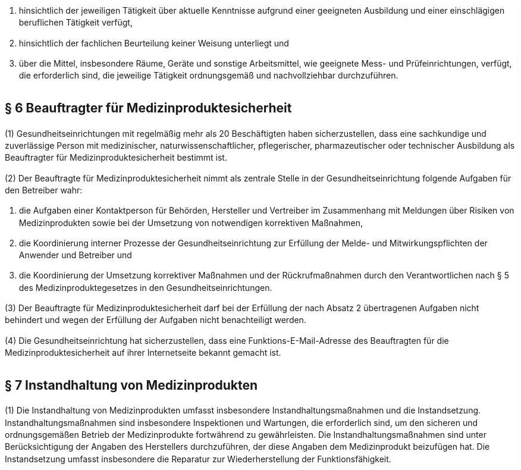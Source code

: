 1.  hinsichtlich der jeweiligen Tätigkeit über aktuelle Kenntnisse
    aufgrund einer geeigneten Ausbildung und einer einschlägigen
    beruflichen Tätigkeit verfügt,


2.  hinsichtlich der fachlichen Beurteilung keiner Weisung unterliegt und


3.  über die Mittel, insbesondere Räume, Geräte und sonstige
    Arbeitsmittel, wie geeignete Mess- und Prüfeinrichtungen, verfügt, die
    erforderlich sind, die jeweilige Tätigkeit ordnungsgemäß und
    nachvollziehbar durchzuführen.





## § 6 Beauftragter für Medizinproduktesicherheit

(1) Gesundheitseinrichtungen mit regelmäßig mehr als 20 Beschäftigten
haben sicherzustellen, dass eine sachkundige und zuverlässige Person
mit medizinischer, naturwissenschaftlicher, pflegerischer,
pharmazeutischer oder technischer Ausbildung als Beauftragter für
Medizinproduktesicherheit bestimmt ist.

(2) Der Beauftragte für Medizinproduktesicherheit nimmt als zentrale
Stelle in der Gesundheitseinrichtung folgende Aufgaben für den
Betreiber wahr:

1.  die Aufgaben einer Kontaktperson für Behörden, Hersteller und
    Vertreiber im Zusammenhang mit Meldungen über Risiken von
    Medizinprodukten sowie bei der Umsetzung von notwendigen korrektiven
    Maßnahmen,


2.  die Koordinierung interner Prozesse der Gesundheitseinrichtung zur
    Erfüllung der Melde- und Mitwirkungspflichten der Anwender und
    Betreiber und


3.  die Koordinierung der Umsetzung korrektiver Maßnahmen und der
    Rückrufmaßnahmen durch den Verantwortlichen nach § 5 des
    Medizinproduktegesetzes in den Gesundheitseinrichtungen.




(3) Der Beauftragte für Medizinproduktesicherheit darf bei der
Erfüllung der nach Absatz 2 übertragenen Aufgaben nicht behindert und
wegen der Erfüllung der Aufgaben nicht benachteiligt werden.

(4) Die Gesundheitseinrichtung hat sicherzustellen, dass eine
Funktions-E-Mail-Adresse des Beauftragten für die
Medizinproduktesicherheit auf ihrer Internetseite bekannt gemacht ist.


## § 7 Instandhaltung von Medizinprodukten

(1) Die Instandhaltung von Medizinprodukten umfasst insbesondere
Instandhaltungsmaßnahmen und die Instandsetzung.
Instandhaltungsmaßnahmen sind insbesondere Inspektionen und Wartungen,
die erforderlich sind, um den sicheren und ordnungsgemäßen Betrieb der
Medizinprodukte fortwährend zu gewährleisten. Die
Instandhaltungsmaßnahmen sind unter Berücksichtigung der Angaben des
Herstellers durchzuführen, der diese Angaben dem Medizinprodukt
beizufügen hat. Die Instandsetzung umfasst insbesondere die Reparatur
zur Wiederherstellung der Funktionsfähigkeit.
